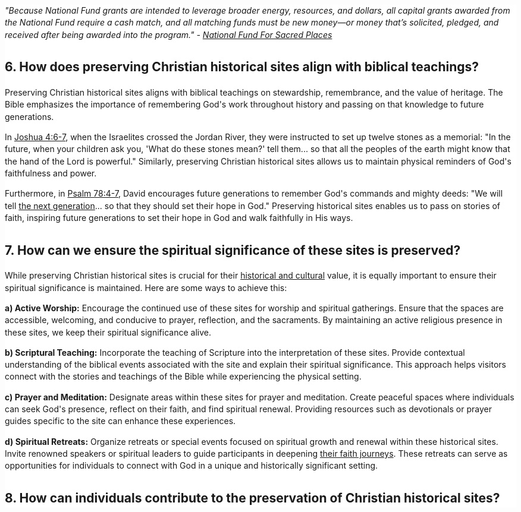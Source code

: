 *"Because National Fund grants are intended to leverage broader energy, resources, and dollars, all capital grants awarded from the National Fund require a cash match, and all matching funds must be new money—or money that’s solicited, pledged, and received after being awarded into the program." - [National Fund For Sacred Places](https://www.fundforsacredplaces.org/what-we-offer/program-details/)*

## 6. How does preserving Christian historical sites align with biblical teachings?

Preserving Christian historical sites aligns with biblical teachings on stewardship, remembrance, and the value of heritage. The Bible emphasizes the importance of remembering God's work throughout history and passing on that knowledge to future generations.

In [Joshua 4:6-7](https://www.bibleref.com/Joshua/4/Joshua-4-6.html), when the Israelites crossed the Jordan River, they were instructed to set up twelve stones as a memorial: "In the future, when your children ask you, 'What do these stones mean?' tell them... so that all the peoples of the earth might know that the hand of the Lord is powerful." Similarly, preserving Christian historical sites allows us to maintain physical reminders of God's faithfulness and power.

Furthermore, in [Psalm 78:4-7](https://www.bibleref.com/Psalm/78/Psalm-78-4.html), David encourages future generations to remember God's commands and mighty deeds: "We will tell [the next generation](/parental-rights)... so that they should set their hope in God." Preserving historical sites enables us to pass on stories of faith, inspiring future generations to set their hope in God and walk faithfully in His ways.

## 7. How can we ensure the spiritual significance of these sites is preserved?

While preserving Christian historical sites is crucial for their [historical and cultural](/ultimate-bible-study-guides-by-book-enhance-your-understanding-and-faith) value, it is equally important to ensure their spiritual significance is maintained. Here are some ways to achieve this:

**a) Active Worship:** Encourage the continued use of these sites for worship and spiritual gatherings. Ensure that the spaces are accessible, welcoming, and conducive to prayer, reflection, and the sacraments. By maintaining an active religious presence in these sites, we keep their spiritual significance alive.

**b) Scriptural Teaching:** Incorporate the teaching of Scripture into the interpretation of these sites. Provide contextual understanding of the biblical events associated with the site and explain their spiritual significance. This approach helps visitors connect with the stories and teachings of the Bible while experiencing the physical setting.

**c) Prayer and Meditation:** Designate areas within these sites for prayer and meditation. Create peaceful spaces where individuals can seek God's presence, reflect on their faith, and find spiritual renewal. Providing resources such as devotionals or prayer guides specific to the site can enhance these experiences.

**d) Spiritual Retreats:** Organize retreats or special events focused on spiritual growth and renewal within these historical sites. Invite renowned speakers or spiritual leaders to guide participants in deepening [their faith journeys](/mens-ministry). These retreats can serve as opportunities for individuals to connect with God in a unique and historically significant setting.

## 8. How can individuals contribute to the preservation of Christian historical sites?
